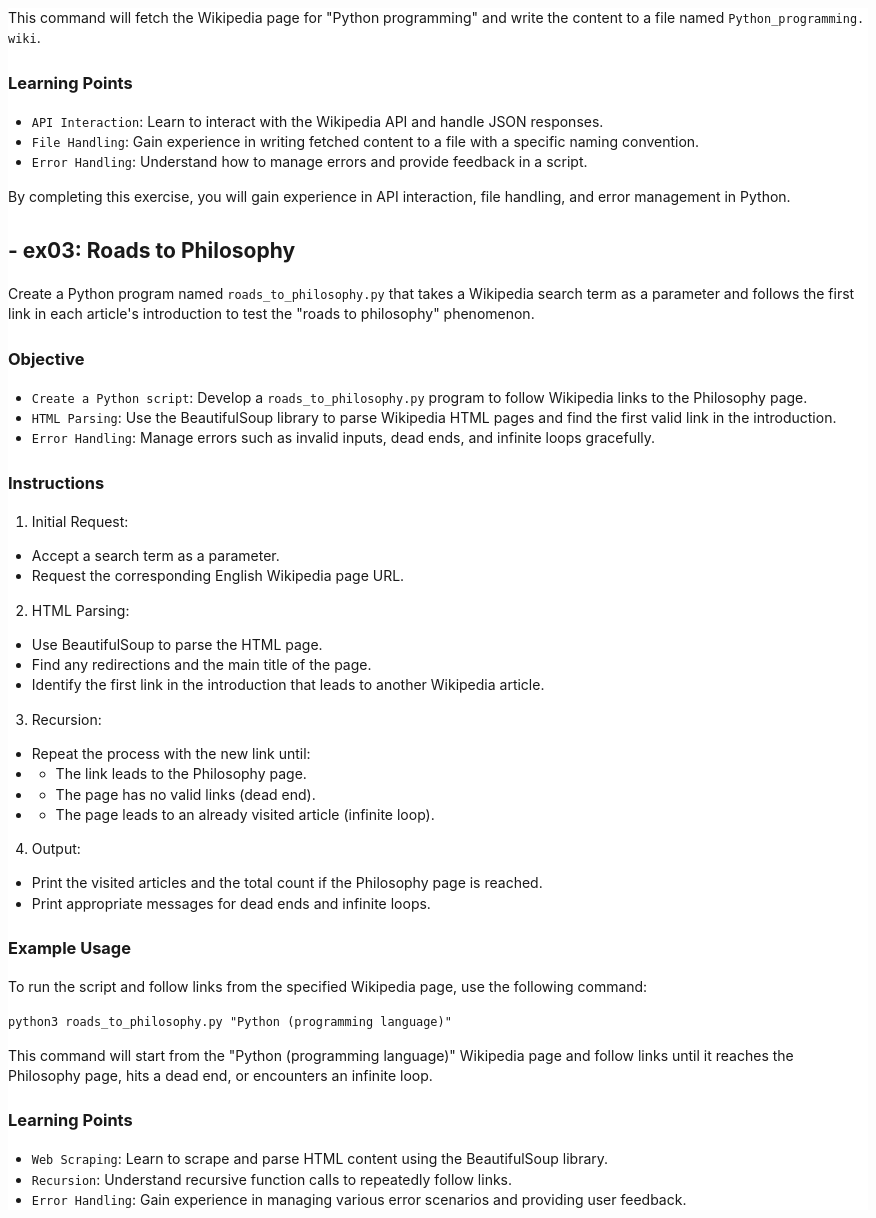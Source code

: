This command will fetch the Wikipedia page for "Python programming" and write the content to a file named `Python_programming.wiki`.
### Learning Points
- `API Interaction`: Learn to interact with the Wikipedia API and handle JSON responses.
- `File Handling`: Gain experience in writing fetched content to a file with a specific naming convention.
- `Error Handling`: Understand how to manage errors and provide feedback in a script.

By completing this exercise, you will gain experience in API interaction, file handling, and error management in Python.

## - ex03: Roads to Philosophy
Create a Python program named `roads_to_philosophy.py` that takes a Wikipedia search term as a parameter and follows the first link in each article's introduction to test the "roads to philosophy" phenomenon.

### Objective
- `Create a Python script`: Develop a `roads_to_philosophy.py` program to follow Wikipedia links to the Philosophy page.
- `HTML Parsing`: Use the BeautifulSoup library to parse Wikipedia HTML pages and find the first valid link in the introduction.
- `Error Handling`: Manage errors such as invalid inputs, dead ends, and infinite loops gracefully.
### Instructions
1. Initial Request:
- Accept a search term as a parameter.
- Request the corresponding English Wikipedia page URL.
2. HTML Parsing:
- Use BeautifulSoup to parse the HTML page.
- Find any redirections and the main title of the page.
- Identify the first link in the introduction that leads to another Wikipedia article.
3. Recursion:
- Repeat the process with the new link until:
- - The link leads to the Philosophy page.
- - The page has no valid links (dead end).
- - The page leads to an already visited article (infinite loop).
4. Output:
- Print the visited articles and the total count if the Philosophy page is reached.
- Print appropriate messages for dead ends and infinite loops.
### Example Usage
To run the script and follow links from the specified Wikipedia page, use the following command:
```
python3 roads_to_philosophy.py "Python (programming language)"
```

This command will start from the "Python (programming language)" Wikipedia page and follow links until it reaches the Philosophy page, hits a dead end, or encounters an infinite loop.
### Learning Points
- `Web Scraping`: Learn to scrape and parse HTML content using the BeautifulSoup library.
- `Recursion`: Understand recursive function calls to repeatedly follow links.
- `Error Handling`: Gain experience in managing various error scenarios and providing user feedback.

